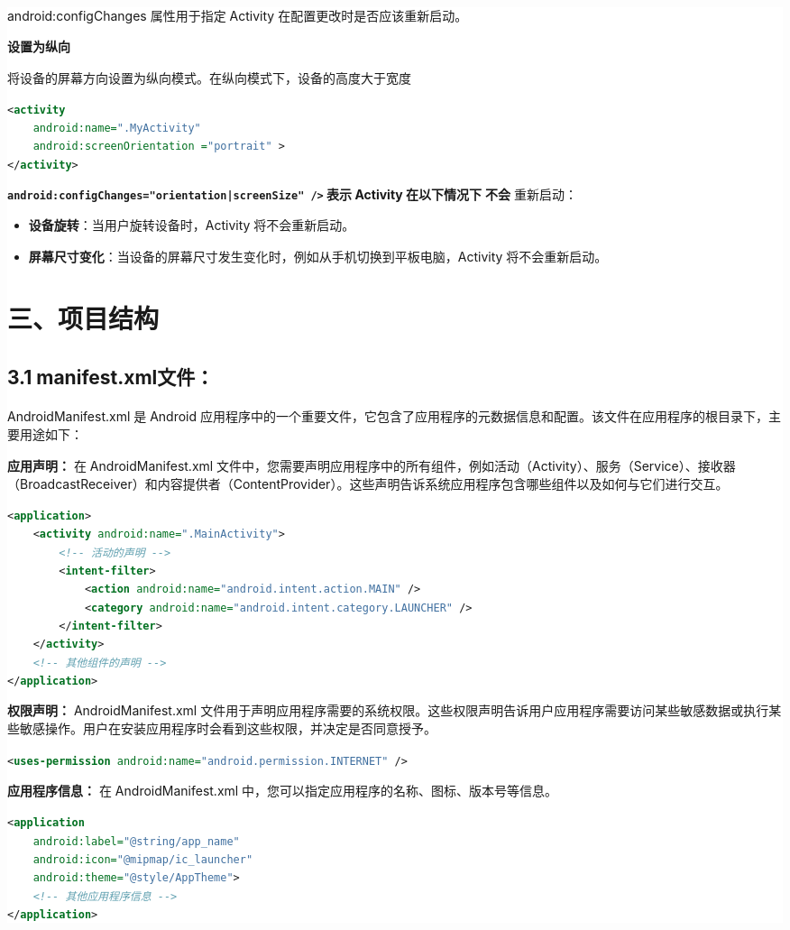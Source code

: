 android:configChanges 属性用于指定 Activity 在配置更改时是否应该重新启动。



**设置为纵向**

将设备的屏幕方向设置为纵向模式。在纵向模式下，设备的高度大于宽度 

```xml
<activity 
    android:name=".MyActivity"
    android:screenOrientation ="portrait" >
</activity>

```





**`android:configChanges="orientation|screenSize" />` 表示 Activity 在以下情况下** **不会** 重新启动：

- **设备旋转**：当用户旋转设备时，Activity 将不会重新启动。

- **屏幕尺寸变化**：当设备的屏幕尺寸发生变化时，例如从手机切换到平板电脑，Activity 将不会重新启动。



# 三、项目结构

## 3.1 manifest.xml文件：

 AndroidManifest.xml 是 Android 应用程序中的一个重要文件，它包含了应用程序的元数据信息和配置。该文件在应用程序的根目录下，主要用途如下： 

 **应用声明：** 在 AndroidManifest.xml 文件中，您需要声明应用程序中的所有组件，例如活动（Activity）、服务（Service）、接收器（BroadcastReceiver）和内容提供者（ContentProvider）。这些声明告诉系统应用程序包含哪些组件以及如何与它们进行交互。 

```xml
<application>
    <activity android:name=".MainActivity">
        <!-- 活动的声明 -->
        <intent-filter>
            <action android:name="android.intent.action.MAIN" />
            <category android:name="android.intent.category.LAUNCHER" />
        </intent-filter>
    </activity>
    <!-- 其他组件的声明 -->
</application>
```

 **权限声明：** AndroidManifest.xml 文件用于声明应用程序需要的系统权限。这些权限声明告诉用户应用程序需要访问某些敏感数据或执行某些敏感操作。用户在安装应用程序时会看到这些权限，并决定是否同意授予。 

```xml
<uses-permission android:name="android.permission.INTERNET" />
```

 **应用程序信息：** 在 AndroidManifest.xml 中，您可以指定应用程序的名称、图标、版本号等信息。 

```xml
<application
    android:label="@string/app_name"
    android:icon="@mipmap/ic_launcher"
    android:theme="@style/AppTheme">
    <!-- 其他应用程序信息 -->
</application>
```
